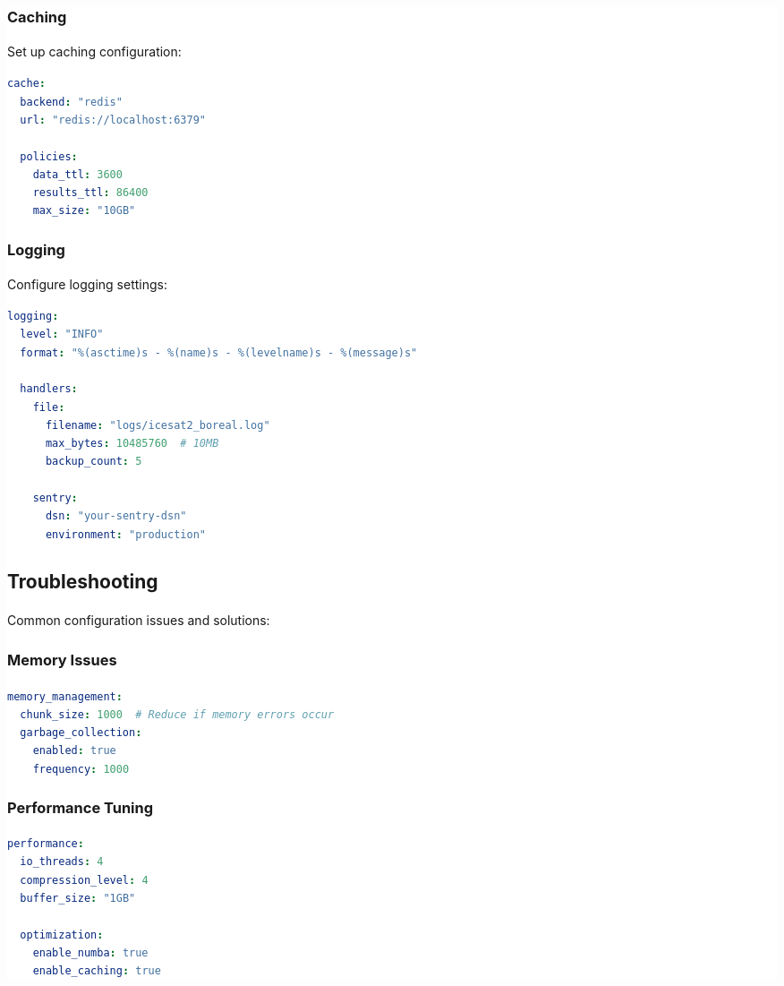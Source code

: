 ### Caching

Set up caching configuration:

```yaml
cache:
  backend: "redis"
  url: "redis://localhost:6379"
  
  policies:
    data_ttl: 3600
    results_ttl: 86400
    max_size: "10GB"
```

### Logging

Configure logging settings:

```yaml
logging:
  level: "INFO"
  format: "%(asctime)s - %(name)s - %(levelname)s - %(message)s"
  
  handlers:
    file:
      filename: "logs/icesat2_boreal.log"
      max_bytes: 10485760  # 10MB
      backup_count: 5
    
    sentry:
      dsn: "your-sentry-dsn"
      environment: "production"
```

## Troubleshooting

Common configuration issues and solutions:

### Memory Issues
```yaml
memory_management:
  chunk_size: 1000  # Reduce if memory errors occur
  garbage_collection:
    enabled: true
    frequency: 1000
```

### Performance Tuning
```yaml
performance:
  io_threads: 4
  compression_level: 4
  buffer_size: "1GB"
  
  optimization:
    enable_numba: true
    enable_caching: true
```
